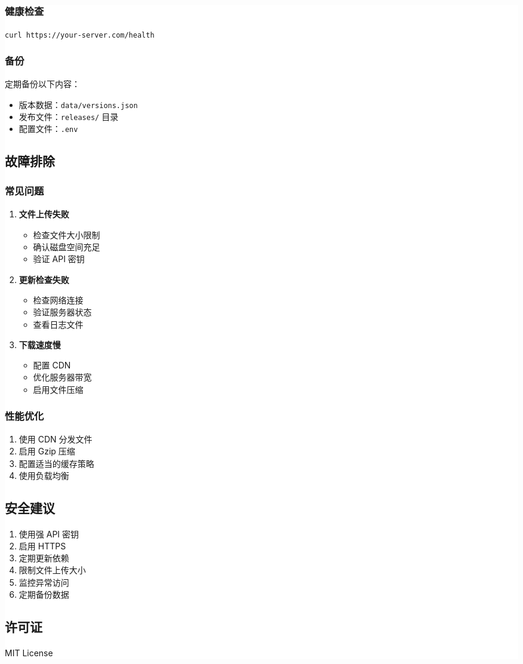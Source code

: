 ### 健康检查

```bash
curl https://your-server.com/health
```

### 备份

定期备份以下内容：
- 版本数据：`data/versions.json`
- 发布文件：`releases/` 目录
- 配置文件：`.env`

## 故障排除

### 常见问题

1. **文件上传失败**
   - 检查文件大小限制
   - 确认磁盘空间充足
   - 验证 API 密钥

2. **更新检查失败**
   - 检查网络连接
   - 验证服务器状态
   - 查看日志文件

3. **下载速度慢**
   - 配置 CDN
   - 优化服务器带宽
   - 启用文件压缩

### 性能优化

1. 使用 CDN 分发文件
2. 启用 Gzip 压缩
3. 配置适当的缓存策略
4. 使用负载均衡

## 安全建议

1. 使用强 API 密钥
2. 启用 HTTPS
3. 定期更新依赖
4. 限制文件上传大小
5. 监控异常访问
6. 定期备份数据

## 许可证

MIT License